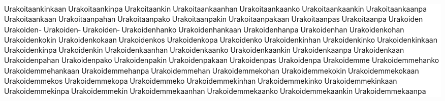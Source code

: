 Urakoitaankinkaan
Urakoitaankinpa
Urakoitaankin
Urakoitaankaanhan
Urakoitaankaanko
Urakoitaankaankin
Urakoitaankaanpa
Urakoitaankaan
Urakoitaanpahan
Urakoitaanpako
Urakoitaanpakin
Urakoitaanpakaan
Urakoitaanpas
Urakoitaanpa
Urakoiden
Urakoiden-
Urakoiden‐
Urakoiden‑
Urakoidenhanko
Urakoidenhankaan
Urakoidenhanpa
Urakoidenhan
Urakoidenkohan
Urakoidenkokin
Urakoidenkokaan
Urakoidenkos
Urakoidenkopa
Urakoidenko
Urakoidenkinhan
Urakoidenkinko
Urakoidenkinkaan
Urakoidenkinpa
Urakoidenkin
Urakoidenkaanhan
Urakoidenkaanko
Urakoidenkaankin
Urakoidenkaanpa
Urakoidenkaan
Urakoidenpahan
Urakoidenpako
Urakoidenpakin
Urakoidenpakaan
Urakoidenpas
Urakoidenpa
Urakoidemme
Urakoidemmehanko
Urakoidemmehankaan
Urakoidemmehanpa
Urakoidemmehan
Urakoidemmekohan
Urakoidemmekokin
Urakoidemmekokaan
Urakoidemmekos
Urakoidemmekopa
Urakoidemmeko
Urakoidemmekinhan
Urakoidemmekinko
Urakoidemmekinkaan
Urakoidemmekinpa
Urakoidemmekin
Urakoidemmekaanhan
Urakoidemmekaanko
Urakoidemmekaankin
Urakoidemmekaanpa